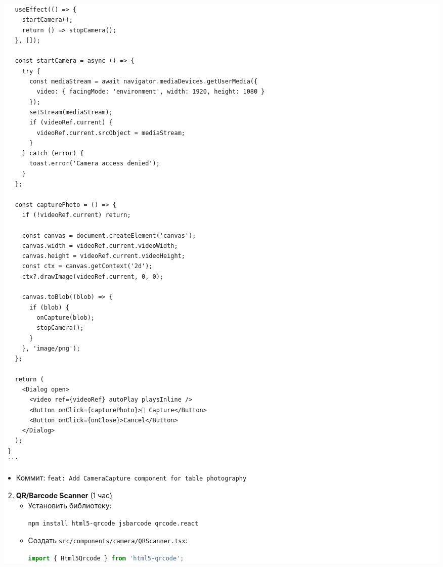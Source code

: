        useEffect(() => {
         startCamera();
         return () => stopCamera();
       }, []);

       const startCamera = async () => {
         try {
           const mediaStream = await navigator.mediaDevices.getUserMedia({
             video: { facingMode: 'environment', width: 1920, height: 1080 }
           });
           setStream(mediaStream);
           if (videoRef.current) {
             videoRef.current.srcObject = mediaStream;
           }
         } catch (error) {
           toast.error('Camera access denied');
         }
       };

       const capturePhoto = () => {
         if (!videoRef.current) return;

         const canvas = document.createElement('canvas');
         canvas.width = videoRef.current.videoWidth;
         canvas.height = videoRef.current.videoHeight;
         const ctx = canvas.getContext('2d');
         ctx?.drawImage(videoRef.current, 0, 0);

         canvas.toBlob((blob) => {
           if (blob) {
             onCapture(blob);
             stopCamera();
           }
         }, 'image/png');
       };

       return (
         <Dialog open>
           <video ref={videoRef} autoPlay playsInline />
           <Button onClick={capturePhoto}>📸 Capture</Button>
           <Button onClick={onClose}>Cancel</Button>
         </Dialog>
       );
     }
     ```
   - Коммит: `feat: Add CameraCapture component for table photography`

2. **QR/Barcode Scanner** (1 час)
   - Установить библиотеку:
     ```bash
     npm install html5-qrcode jsbarcode qrcode.react
     ```
   - Создать `src/components/camera/QRScanner.tsx`:
     ```typescript
     import { Html5Qrcode } from 'html5-qrcode';
